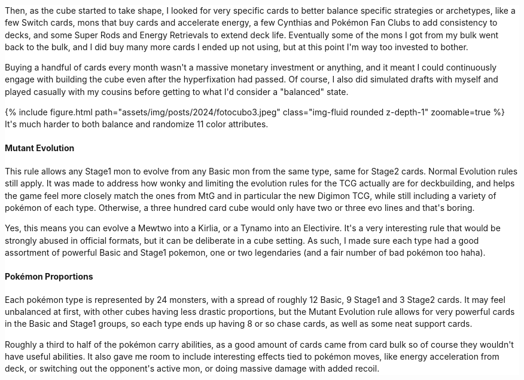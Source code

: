 Then, as the cube started to take shape, I looked for very specific cards to better balance specific strategies or archetypes, like a few
Switch cards, mons that buy cards and accelerate energy, a few Cynthias and Pokémon Fan Clubs to add consistency to decks, and some
Super Rods and Energy Retrievals to extend deck life. Eventually some of the mons I got from my bulk went back to the bulk, and I did buy
many more cards I ended up not using, but at this point I'm way too invested to bother.

Buying a handful of cards every month wasn't a massive monetary investment or anything, and it meant I could continuously engage with building
the cube even after the hyperfixation had passed. Of course, I also did simulated drafts with myself and played casually with my cousins
before getting to what I'd consider a "balanced" state.

<div class="row mt-3">
    <div class="col-3 mt-3 mt-md-0"></div>
    <div class="col-sm mt-3 mt-md-0">
        {% include figure.html path="assets/img/posts/2024/fotocubo3.jpeg" class="img-fluid rounded z-depth-1" zoomable=true %}
    </div>
    <div class="col-3 mt-3 mt-md-0"></div>
</div>
<div class="caption">It's much harder to both balance and randomize 11 color attributes.</div>

#### Mutant Evolution

This rule allows any Stage1 mon to evolve from any Basic mon from the same type, same for Stage2 cards.
Normal Evolution rules still apply.
It was made to address how wonky and limiting the evolution rules for the TCG actually are for deckbuilding,
and helps the game feel more closely match the ones from MtG and in particular the new Digimon TCG, while
still including a variety of pokémon of each type. 
Otherwise, a three hundred card cube would only have two or three evo lines and that's boring.

Yes, this means you can evolve a Mewtwo into a Kirlia, or a Tynamo into an Electivire. It's a very interesting
rule that would be strongly abused in official formats, but it can be deliberate in a cube setting.
As such, I made sure each type had a good assortment of powerful Basic and Stage1 pokemon, one or two legendaries
(and a fair number of bad pokémon too haha).

#### Pokémon Proportions

Each pokémon type is represented by 24 monsters, with a spread of roughly 12 Basic, 9 Stage1 and 3 Stage2 cards.
It may feel unbalanced at first, with other cubes having less drastic proportions, but the Mutant Evolution rule
allows for very powerful cards in the Basic and Stage1 groups, so each type ends up having 8 or so chase cards,
as well as some neat support cards.

Roughly a third to half of the pokémon carry abilities, as a good amount of cards came from card bulk so of course
they wouldn't have useful abilities. It also gave me room to include interesting effects tied to pokémon moves,
like energy acceleration from deck, or switching out the opponent's active mon, or doing massive damage with added recoil.
